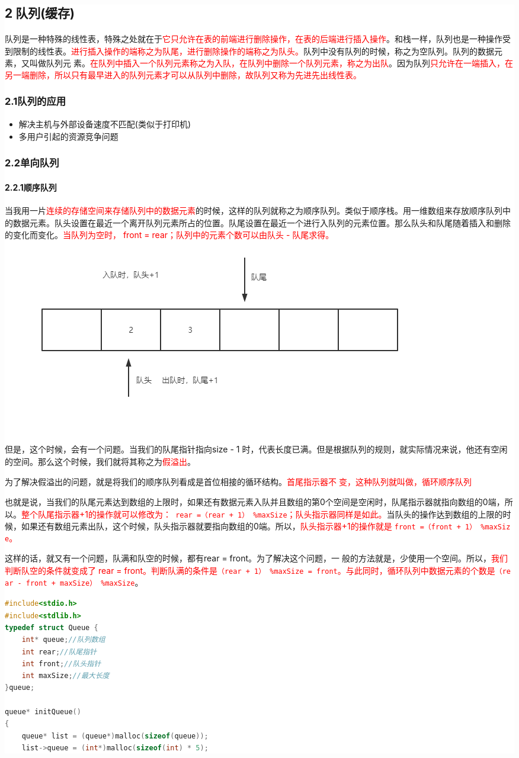 ## 2 队列(缓存)

队列是⼀种特殊的线性表，特殊之处就在于<font color='red'>它只允许在表的前端进⾏删除操作，在表的后端进⾏插⼊操作</font>。和栈⼀样，队列也是⼀种操作受到限制的线性表。<font color='red'>进⾏插⼊操作的端称之为队尾，进⾏删除操作的端称之为队头。</font>队列中没有队列的时候，称之为空队列。队列的数据元素，⼜叫做队列元
素。<font color='red'>在队列中插⼊⼀个队列元素称之为⼊队，在队列中删除⼀个队列元素，称之为出队</font>。因为队列<font color='red'>只允许在⼀端插⼊，在另⼀端删除，所以只有最早进⼊的队列元素才可以从队列中删除，故队列⼜称为先进先出线性表。</font>  

### 2.1队列的应⽤

- 解决主机与外部设备速度不匹配(类似于打印机)
- 多⽤户引起的资源竞争问题

### 2.2单向队列  

#### 2.2.1顺序队列  

当我⽤⼀⽚<font color='red'>连续的存储空间来存储队列中的数据元素</font>的时候，这样的队列就称之为顺序队列。类似于顺序栈。⽤⼀维数组来存放顺序队列中的数据元素。队头设置在最近⼀个离开队列元素所占的位置。队尾设置在最近⼀个进⾏⼊队列的元素位置。那么队头和队尾随着插⼊和删除的变化⽽变化。<font color='red'>当队列为空时， front = rear；队列中的元素个数可以由队头 - 队尾求得。  </font>

![image-20230209203009192](%E6%95%B0%E6%8D%AE%E7%BB%93%E6%9E%84.assets/image-20230209203009192.png)

但是，这个时候，会有⼀个问题。当我们的队尾指针指向size - 1 时，代表⻓度已满。但是根据队列的规则，就实际情况来说，他还有空闲的空间。那么这个时候，我们就将其称之为<font color='red'>假溢出</font>。  

为了解决假溢出的问题，就是将我们的顺序队列看成是⾸位相接的循环结构。<font color='red'>⾸尾指示器不
变，这种队列就叫做，循环顺序队列  </font>

也就是说，当我们的队尾元素达到数组的上限时，如果还有数据元素⼊队并且数组的第0个空间是空闲时，队尾指示器就指向数组的0端，所以。<font color='red'>整个队尾指示器+1的操作就可以修改为：` rear =（rear + 1） %maxSize`；队头指示器同样是如此。</font>当队头的操作达到数组的上限的时候，如果还有数组元素出队，这个时候，队头指示器就要指向数组的0端。所以，<font color='red'>队头指示器+1的操作就是 `front =（front + 1） %maxSize`。  </font>

这样的话，就⼜有⼀个问题，队满和队空的时候，都有rear = front。为了解决这个问题，⼀
般的⽅法就是，少使⽤⼀个空间。所以，<font color='red'>我们判断队空的条件就变成了 rear = front。判断队满的条件是`（rear + 1） %maxSize = front`。与此同时，循环队列中数据元素的个数是`（rear - front + maxSize） %maxSize`</font>。  

```C
#include<stdio.h>
#include<stdlib.h>
typedef struct Queue {
	int* queue;//队列数组
	int rear;//队尾指针
	int front;//队头指针
	int maxSize;//最大长度
}queue;

queue* initQueue()
{
	queue* list = (queue*)malloc(sizeof(queue));
	list->queue = (int*)malloc(sizeof(int) * 5);
```